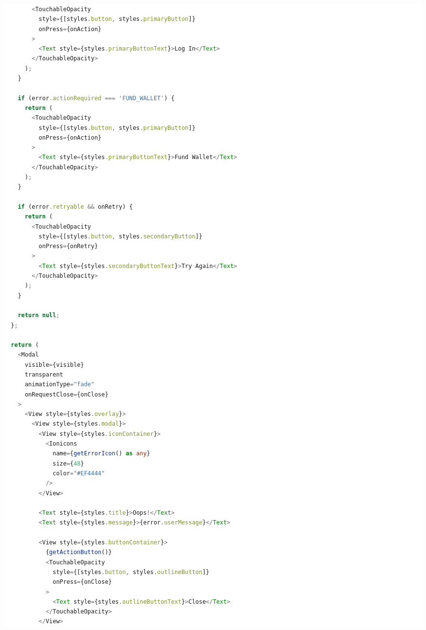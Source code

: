 ```typescript
        <TouchableOpacity
          style={[styles.button, styles.primaryButton]}
          onPress={onAction}
        >
          <Text style={styles.primaryButtonText}>Log In</Text>
        </TouchableOpacity>
      );
    }

    if (error.actionRequired === 'FUND_WALLET') {
      return (
        <TouchableOpacity
          style={[styles.button, styles.primaryButton]}
          onPress={onAction}
        >
          <Text style={styles.primaryButtonText}>Fund Wallet</Text>
        </TouchableOpacity>
      );
    }

    if (error.retryable && onRetry) {
      return (
        <TouchableOpacity
          style={[styles.button, styles.secondaryButton]}
          onPress={onRetry}
        >
          <Text style={styles.secondaryButtonText}>Try Again</Text>
        </TouchableOpacity>
      );
    }

    return null;
  };

  return (
    <Modal
      visible={visible}
      transparent
      animationType="fade"
      onRequestClose={onClose}
    >
      <View style={styles.overlay}>
        <View style={styles.modal}>
          <View style={styles.iconContainer}>
            <Ionicons
              name={getErrorIcon() as any}
              size={48}
              color="#EF4444"
            />
          </View>

          <Text style={styles.title}>Oops!</Text>
          <Text style={styles.message}>{error.userMessage}</Text>

          <View style={styles.buttonContainer}>
            {getActionButton()}
            <TouchableOpacity
              style={[styles.button, styles.outlineButton]}
              onPress={onClose}
            >
              <Text style={styles.outlineButtonText}>Close</Text>
            </TouchableOpacity>
          </View>
```